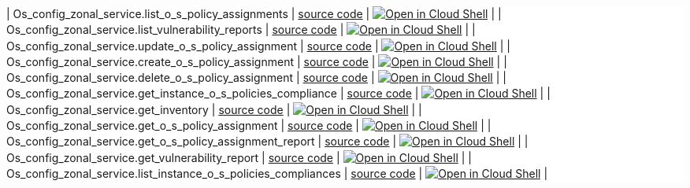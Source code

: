 | Os_config_zonal_service.list_o_s_policy_assignments | [source code](https://github.com/googleapis/google-cloud-node/blob/main//workspace/google-cloud-node/samples/generated/v1/os_config_zonal_service.list_o_s_policy_assignments.js) | [![Open in Cloud Shell][shell_img]](https://console.cloud.google.com/cloudshell/open?git_repo=https://github.com/googleapis/google-cloud-node&page=editor&open_in_editor=/workspace/google-cloud-node/samples/generated/v1/os_config_zonal_service.list_o_s_policy_assignments.js,samples/README.md) |
| Os_config_zonal_service.list_vulnerability_reports | [source code](https://github.com/googleapis/google-cloud-node/blob/main//workspace/google-cloud-node/samples/generated/v1/os_config_zonal_service.list_vulnerability_reports.js) | [![Open in Cloud Shell][shell_img]](https://console.cloud.google.com/cloudshell/open?git_repo=https://github.com/googleapis/google-cloud-node&page=editor&open_in_editor=/workspace/google-cloud-node/samples/generated/v1/os_config_zonal_service.list_vulnerability_reports.js,samples/README.md) |
| Os_config_zonal_service.update_o_s_policy_assignment | [source code](https://github.com/googleapis/google-cloud-node/blob/main//workspace/google-cloud-node/samples/generated/v1/os_config_zonal_service.update_o_s_policy_assignment.js) | [![Open in Cloud Shell][shell_img]](https://console.cloud.google.com/cloudshell/open?git_repo=https://github.com/googleapis/google-cloud-node&page=editor&open_in_editor=/workspace/google-cloud-node/samples/generated/v1/os_config_zonal_service.update_o_s_policy_assignment.js,samples/README.md) |
| Os_config_zonal_service.create_o_s_policy_assignment | [source code](https://github.com/googleapis/google-cloud-node/blob/main//workspace/google-cloud-node/samples/generated/v1alpha/os_config_zonal_service.create_o_s_policy_assignment.js) | [![Open in Cloud Shell][shell_img]](https://console.cloud.google.com/cloudshell/open?git_repo=https://github.com/googleapis/google-cloud-node&page=editor&open_in_editor=/workspace/google-cloud-node/samples/generated/v1alpha/os_config_zonal_service.create_o_s_policy_assignment.js,samples/README.md) |
| Os_config_zonal_service.delete_o_s_policy_assignment | [source code](https://github.com/googleapis/google-cloud-node/blob/main//workspace/google-cloud-node/samples/generated/v1alpha/os_config_zonal_service.delete_o_s_policy_assignment.js) | [![Open in Cloud Shell][shell_img]](https://console.cloud.google.com/cloudshell/open?git_repo=https://github.com/googleapis/google-cloud-node&page=editor&open_in_editor=/workspace/google-cloud-node/samples/generated/v1alpha/os_config_zonal_service.delete_o_s_policy_assignment.js,samples/README.md) |
| Os_config_zonal_service.get_instance_o_s_policies_compliance | [source code](https://github.com/googleapis/google-cloud-node/blob/main//workspace/google-cloud-node/samples/generated/v1alpha/os_config_zonal_service.get_instance_o_s_policies_compliance.js) | [![Open in Cloud Shell][shell_img]](https://console.cloud.google.com/cloudshell/open?git_repo=https://github.com/googleapis/google-cloud-node&page=editor&open_in_editor=/workspace/google-cloud-node/samples/generated/v1alpha/os_config_zonal_service.get_instance_o_s_policies_compliance.js,samples/README.md) |
| Os_config_zonal_service.get_inventory | [source code](https://github.com/googleapis/google-cloud-node/blob/main//workspace/google-cloud-node/samples/generated/v1alpha/os_config_zonal_service.get_inventory.js) | [![Open in Cloud Shell][shell_img]](https://console.cloud.google.com/cloudshell/open?git_repo=https://github.com/googleapis/google-cloud-node&page=editor&open_in_editor=/workspace/google-cloud-node/samples/generated/v1alpha/os_config_zonal_service.get_inventory.js,samples/README.md) |
| Os_config_zonal_service.get_o_s_policy_assignment | [source code](https://github.com/googleapis/google-cloud-node/blob/main//workspace/google-cloud-node/samples/generated/v1alpha/os_config_zonal_service.get_o_s_policy_assignment.js) | [![Open in Cloud Shell][shell_img]](https://console.cloud.google.com/cloudshell/open?git_repo=https://github.com/googleapis/google-cloud-node&page=editor&open_in_editor=/workspace/google-cloud-node/samples/generated/v1alpha/os_config_zonal_service.get_o_s_policy_assignment.js,samples/README.md) |
| Os_config_zonal_service.get_o_s_policy_assignment_report | [source code](https://github.com/googleapis/google-cloud-node/blob/main//workspace/google-cloud-node/samples/generated/v1alpha/os_config_zonal_service.get_o_s_policy_assignment_report.js) | [![Open in Cloud Shell][shell_img]](https://console.cloud.google.com/cloudshell/open?git_repo=https://github.com/googleapis/google-cloud-node&page=editor&open_in_editor=/workspace/google-cloud-node/samples/generated/v1alpha/os_config_zonal_service.get_o_s_policy_assignment_report.js,samples/README.md) |
| Os_config_zonal_service.get_vulnerability_report | [source code](https://github.com/googleapis/google-cloud-node/blob/main//workspace/google-cloud-node/samples/generated/v1alpha/os_config_zonal_service.get_vulnerability_report.js) | [![Open in Cloud Shell][shell_img]](https://console.cloud.google.com/cloudshell/open?git_repo=https://github.com/googleapis/google-cloud-node&page=editor&open_in_editor=/workspace/google-cloud-node/samples/generated/v1alpha/os_config_zonal_service.get_vulnerability_report.js,samples/README.md) |
| Os_config_zonal_service.list_instance_o_s_policies_compliances | [source code](https://github.com/googleapis/google-cloud-node/blob/main//workspace/google-cloud-node/samples/generated/v1alpha/os_config_zonal_service.list_instance_o_s_policies_compliances.js) | [![Open in Cloud Shell][shell_img]](https://console.cloud.google.com/cloudshell/open?git_repo=https://github.com/googleapis/google-cloud-node&page=editor&open_in_editor=/workspace/google-cloud-node/samples/generated/v1alpha/os_config_zonal_service.list_instance_o_s_policies_compliances.js,samples/README.md) |

[//]: # "This README.md file is auto-generated, all changes to this file will be lost."
[//]: # "To regenerate it, use `python -m synthtool`."
[explained]: https://cloud.google.com/apis/docs/client-libraries-explained
[launch_stages]: https://cloud.google.com/terms/launch-stages
[client-docs]: https://cloud.google.com/nodejs/docs/reference/os-config/latest
[product-docs]: https://cloud.google.com/compute/docs/os-patch-management
[shell_img]: https://gstatic.com/cloudssh/images/open-btn.png
[projects]: https://console.cloud.google.com/project
[billing]: https://support.google.com/cloud/answer/6293499#enable-billing
[enable_api]: https://console.cloud.google.com/flows/enableapi?apiid=osconfig.googleapis.com
[auth]: https://cloud.google.com/docs/authentication/getting-started